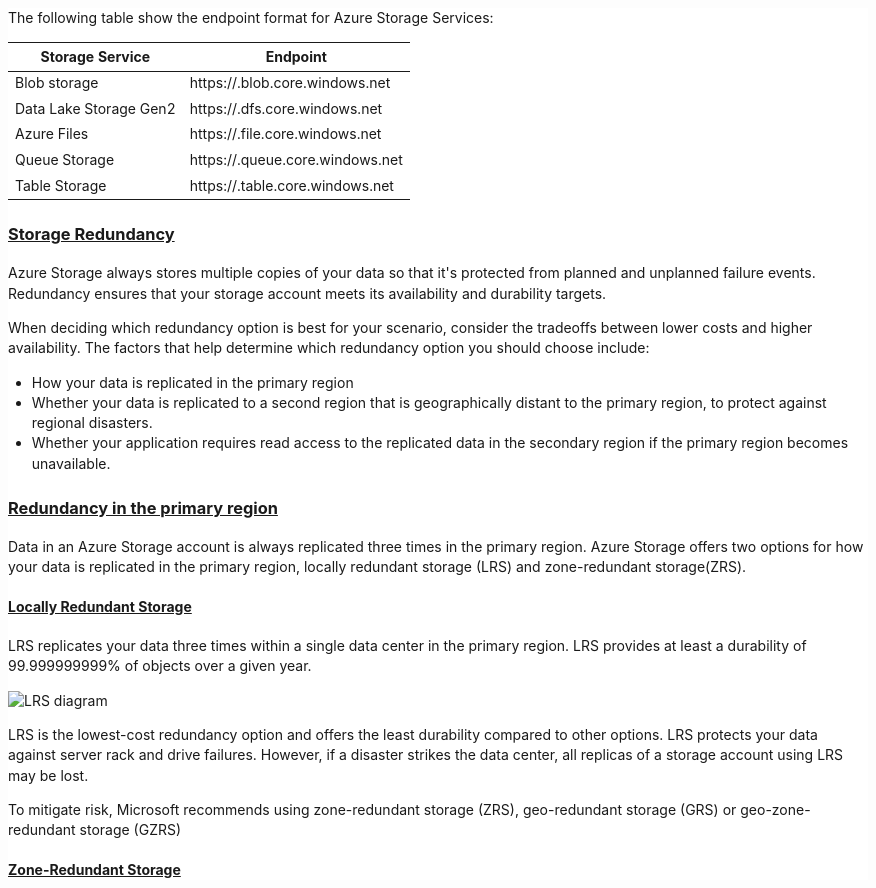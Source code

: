 The following table show the endpoint format for Azure Storage Services:

| Storage Service        | Endpoint                                              |
|------------------------|-------------------------------------------------------|
| Blob storage           | https://<storage-account-name>.blob.core.windows.net  |
| Data Lake Storage Gen2 | https://<storage-account-name>.dfs.core.windows.net   |
| Azure Files            | https://<storage-account-name>.file.core.windows.net  | 
| Queue Storage          | https://<storage-account-name>.queue.core.windows.net |
| Table Storage          | https://<storage-account-name>.table.core.windows.net | 

### <ins> Storage Redundancy </ins>

Azure Storage always stores multiple copies of your data so that it's protected from planned and unplanned failure events.
Redundancy ensures that your storage account meets its availability and durability targets.

When deciding which redundancy option is best for your scenario, consider the tradeoffs between lower costs and higher
availability. The factors that help determine which redundancy option you should choose include:
 - How your data is replicated in the primary region
 - Whether your data is replicated to a second region that is geographically distant to the primary region, to protect
against regional disasters.
 - Whether your application requires read access to the replicated data in the secondary region if the primary region 
becomes unavailable.

### <ins> Redundancy in the primary region </ins>

Data in an Azure Storage account is always replicated three times in the primary region. Azure Storage offers two options
for how your data is replicated in the primary region, locally redundant storage (LRS) and zone-redundant storage(ZRS).

#### <ins> Locally Redundant Storage </ins>

LRS replicates your data three times within a single data center in the primary region.
LRS provides at least a durability of 99.999999999% of objects over a given year.

<img alt="LRS diagram" src="https://learn.microsoft.com/en-us/training/wwl-azure/describe-azure-storage-services/media/locally-redundant-storage-37247957.png"/>

LRS is the lowest-cost redundancy option and offers the least durability compared to other options.
LRS protects your data against server rack and drive failures. However, if a disaster strikes the data center, all 
replicas of a storage account using LRS may be lost.

To mitigate risk, Microsoft recommends using zone-redundant storage (ZRS), geo-redundant storage (GRS) or geo-zone-redundant storage (GZRS)

#### <ins> Zone-Redundant Storage </ins>
